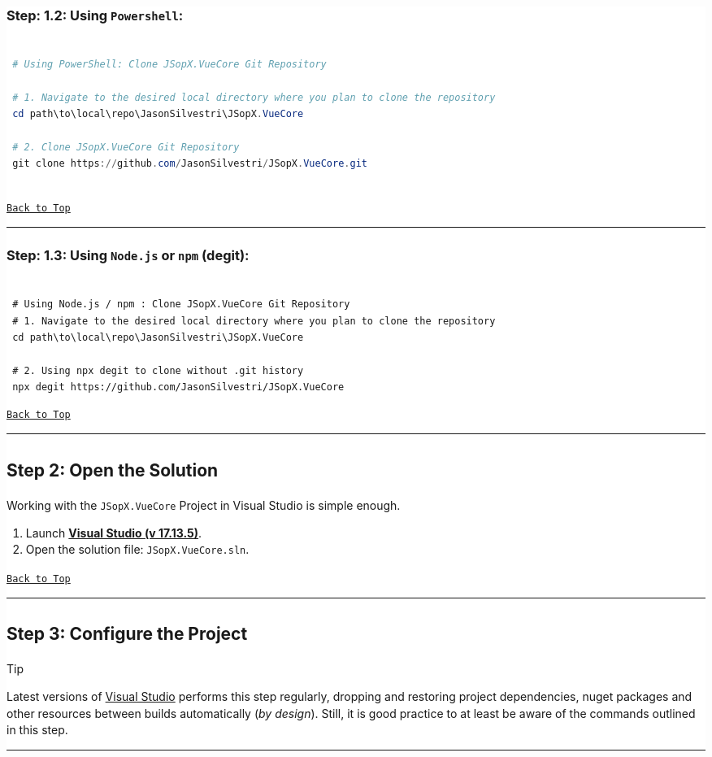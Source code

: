 
### **Step: 1.2: Using `Powershell`:**

```powershell

 # Using PowerShell: Clone JSopX.VueCore Git Repository

 # 1. Navigate to the desired local directory where you plan to clone the repository
 cd path\to\local\repo\JasonSilvestri\JSopX.VueCore

 # 2. Clone JSopX.VueCore Git Repository       
 git clone https://github.com/JasonSilvestri/JSopX.VueCore.git
    
```

[`Back to Top`](#table-of-contents)

---

### **Step: 1.3: Using `Node.js` or `npm` (degit):**
 
```shell

 # Using Node.js / npm : Clone JSopX.VueCore Git Repository
 # 1. Navigate to the desired local directory where you plan to clone the repository
 cd path\to\local\repo\JasonSilvestri\JSopX.VueCore
    
 # 2. Using npx degit to clone without .git history
 npx degit https://github.com/JasonSilvestri/JSopX.VueCore

```

[`Back to Top`](#table-of-contents)

---

## **Step 2: Open the Solution**

Working with the `JSopX.VueCore` Project in Visual Studio is simple enough.

1. Launch **[Visual Studio (v 17.13.5)](../../../../OpenProjects/jsopx.VueCore/p1/v1/Technologies/#visual-studio)**.
2. Open the solution file: `JSopX.VueCore.sln`.

[`Back to Top`](#table-of-contents)

---

## **Step 3: Configure the Project**

> [!TIP]
>
> Latest versions of [Visual Studio](../../../../OpenProjects/jsopx.VueCore/p1/v1/Technologies/#visual-studio) performs this step regularly, dropping and restoring project dependencies, nuget packages and other resources between builds automatically (*by design*). Still, it is good practice to at least be aware of the commands outlined in this step.
> 

---